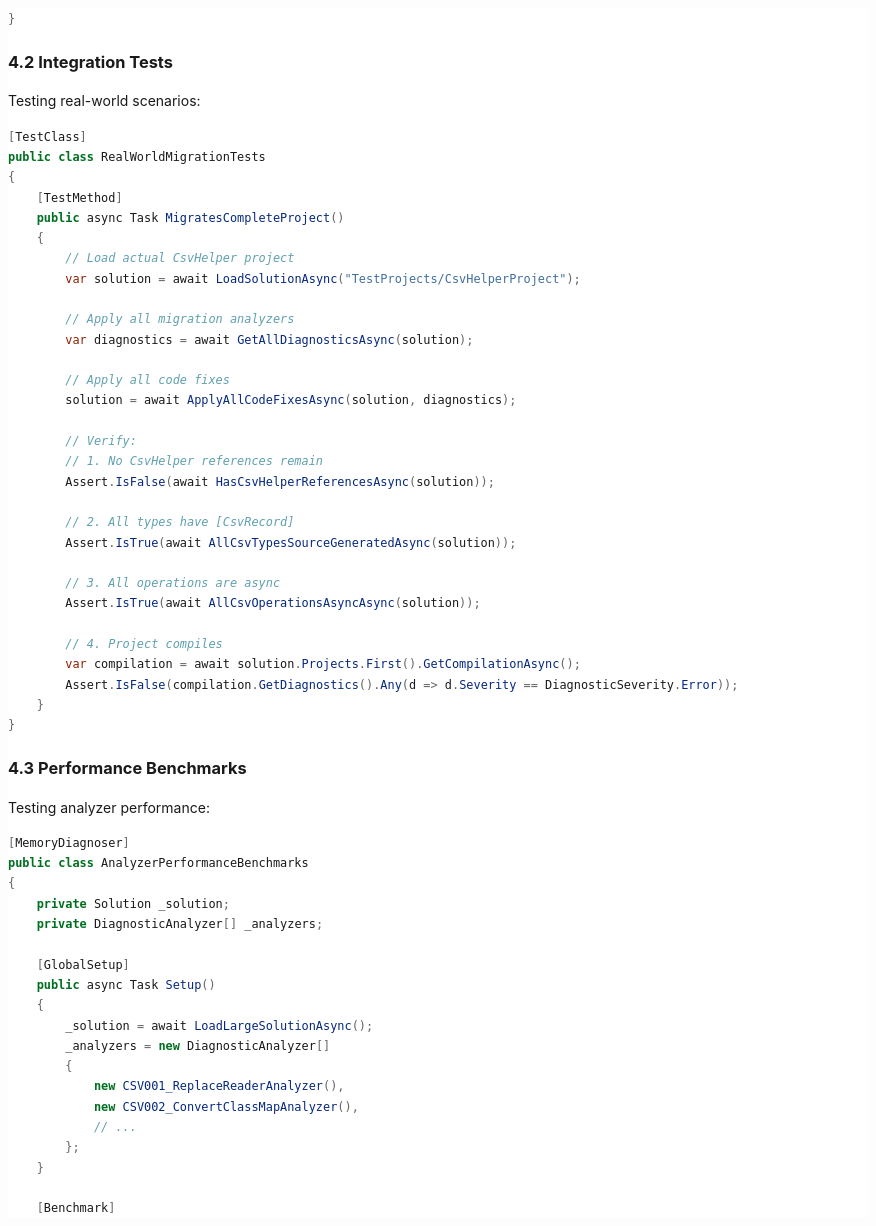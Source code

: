 ```csharp
}
```

### 4.2 Integration Tests

Testing real-world scenarios:

```csharp
[TestClass]
public class RealWorldMigrationTests
{
    [TestMethod]
    public async Task MigratesCompleteProject()
    {
        // Load actual CsvHelper project
        var solution = await LoadSolutionAsync("TestProjects/CsvHelperProject");

        // Apply all migration analyzers
        var diagnostics = await GetAllDiagnosticsAsync(solution);

        // Apply all code fixes
        solution = await ApplyAllCodeFixesAsync(solution, diagnostics);

        // Verify:
        // 1. No CsvHelper references remain
        Assert.IsFalse(await HasCsvHelperReferencesAsync(solution));

        // 2. All types have [CsvRecord]
        Assert.IsTrue(await AllCsvTypesSourceGeneratedAsync(solution));

        // 3. All operations are async
        Assert.IsTrue(await AllCsvOperationsAsyncAsync(solution));

        // 4. Project compiles
        var compilation = await solution.Projects.First().GetCompilationAsync();
        Assert.IsFalse(compilation.GetDiagnostics().Any(d => d.Severity == DiagnosticSeverity.Error));
    }
}
```

### 4.3 Performance Benchmarks

Testing analyzer performance:

```csharp
[MemoryDiagnoser]
public class AnalyzerPerformanceBenchmarks
{
    private Solution _solution;
    private DiagnosticAnalyzer[] _analyzers;

    [GlobalSetup]
    public async Task Setup()
    {
        _solution = await LoadLargeSolutionAsync();
        _analyzers = new DiagnosticAnalyzer[]
        {
            new CSV001_ReplaceReaderAnalyzer(),
            new CSV002_ConvertClassMapAnalyzer(),
            // ...
        };
    }

    [Benchmark]
```
